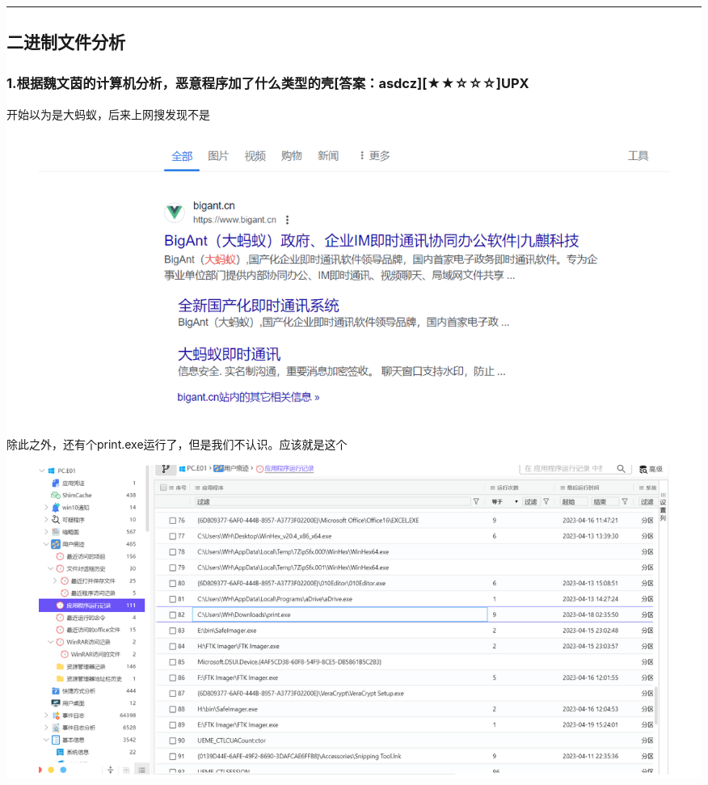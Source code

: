 



***

## 二进制文件分析



### 1.根据魏文茵的计算机分析，恶意程序加了什么类型的壳\[答案：asdcz]\[★★☆☆☆]UPX

开始以为是大蚂蚁，后来上网搜发现不是

<figure><img src="../.gitbook/assets/image (46).png" alt=""><figcaption></figcaption></figure>

除此之外，还有个print.exe运行了，但是我们不认识。应该就是这个

<figure><img src="../.gitbook/assets/image (47).png" alt=""><figcaption></figcaption></figure>
